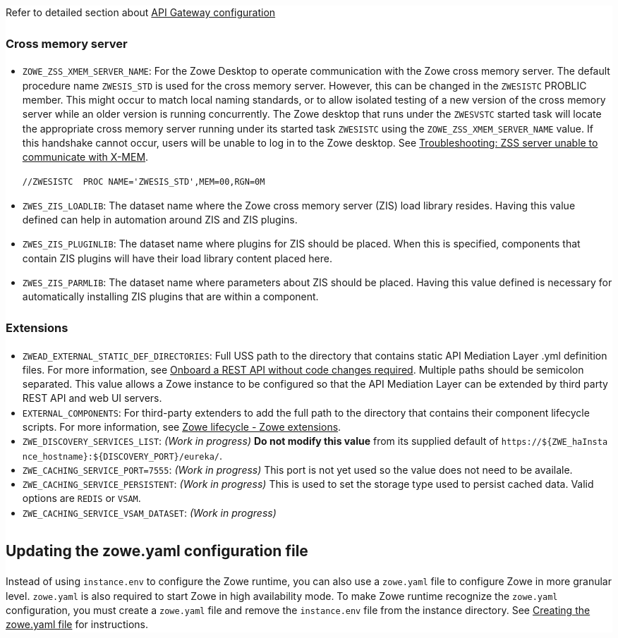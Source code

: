 Refer to detailed section about [API Gateway configuration](api-mediation/api-gateway-configuration.md)

### Cross memory server

- `ZOWE_ZSS_XMEM_SERVER_NAME`: For the Zowe Desktop to operate communication with the Zowe cross memory server.  The default procedure name `ZWESIS_STD` is used for the cross memory server. However, this can be changed in the `ZWESISTC` PROBLIC member.  This might occur to match local naming standards, or to allow isolated testing of a new version of the cross memory server while an older version is running concurrently.  The Zowe desktop that runs under the `ZWESVSTC` started task will locate the appropriate cross memory server running under its started task `ZWESISTC` using the `ZOWE_ZSS_XMEM_SERVER_NAME` value.  If this handshake cannot occur, users will be unable to log in to the Zowe desktop. See [Troubleshooting: ZSS server unable to communicate with X-MEM](../troubleshoot/app-framework/app-troubleshoot.md#zss-server-unable-to-communicate-with-x-mem).

   ```
   //ZWESISTC  PROC NAME='ZWESIS_STD',MEM=00,RGN=0M
   ```

- `ZWES_ZIS_LOADLIB`: The dataset name where the Zowe cross memory server (ZIS) load library resides. Having this value defined can help in automation around ZIS and ZIS plugins.
- `ZWES_ZIS_PLUGINLIB`: The dataset name where plugins for ZIS should be placed. When this is specified, components that contain ZIS plugins will have their load library content placed here.
- `ZWES_ZIS_PARMLIB`: The dataset name where parameters about ZIS should be placed. Having this value defined is necessary for automatically installing ZIS plugins that are within a component.


### Extensions

- `ZWEAD_EXTERNAL_STATIC_DEF_DIRECTORIES`:  Full USS path to the directory that contains static API Mediation Layer .yml definition files.  For more information, see [Onboard a REST API without code changes required](../extend/extend-apiml/onboard-static-definition.md#add-a-definition-in-the-api-mediation-layer-in-the-zowe-runtime).  Multiple paths should be semicolon separated. This value allows a Zowe instance to be configured so that the API Mediation Layer can be extended by third party REST API and web UI servers. 
- `EXTERNAL_COMPONENTS`: For third-party extenders to add the full path to the directory that contains their component lifecycle scripts.  For more information, see [Zowe lifecycle - Zowe extensions](../extend/lifecycling-with-zwesvstc.md#zowe-extensions).
- `ZWE_DISCOVERY_SERVICES_LIST`: _(Work in progress)_ **Do not modify this value** from its supplied default of `https://${ZWE_haInstance_hostname}:${DISCOVERY_PORT}/eureka/`. 
- `ZWE_CACHING_SERVICE_PORT=7555`: _(Work in progress)_ This port is not yet used so the value does not need to be availale.
- `ZWE_CACHING_SERVICE_PERSISTENT`: _(Work in progress)_ This is used to set the storage type used to persist cached data. Valid options are `REDIS` or `VSAM`.
- `ZWE_CACHING_SERVICE_VSAM_DATASET`: _(Work in progress)_

## Updating the zowe.yaml configuration file

Instead of using `instance.env` to configure the Zowe runtime, you can also use a `zowe.yaml` file to configure Zowe in more granular level. `zowe.yaml` is also required to start Zowe in high availability mode.  To make Zowe runtime recognize the `zowe.yaml` configuration, you must create a `zowe.yaml` file and remove the `instance.env` file from the instance directory. See [Creating the zowe.yaml file](#creating-the-zoweyaml-file) for instructions.
